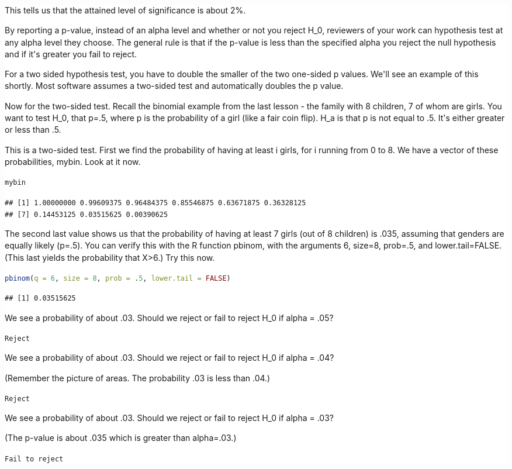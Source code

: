This tells us that the attained level of significance is about 2%.

By reporting a p-value, instead of an alpha level and whether or not you reject H_0, reviewers of your work can hypothesis test at any alpha level they choose. The general rule is that if the p-value is less than the specified alpha you reject the null hypothesis and if it's greater you fail to reject.

For a two sided hypothesis test, you have to double the smaller of the two one-sided p values. We'll see an example of this shortly. Most software assumes a two-sided test and automatically doubles the p value.

Now for the two-sided test. Recall the binomial example from the last lesson - the family with 8 children, 7 of whom are girls. You want to test H_0, that p=.5, where p is the probability of a girl (like a fair coin flip). H_a is that p is not equal to .5. It's either greater or less than .5.

This is a two-sided test. First we find the probability of having at least i girls, for i running from 0 to 8. We have a vector of these probabilities, mybin. Look at it now.


```r
mybin
```

```
## [1] 1.00000000 0.99609375 0.96484375 0.85546875 0.63671875 0.36328125
## [7] 0.14453125 0.03515625 0.00390625
```

The second last value shows us that the probability of having at least 7 girls (out of 8 children) is .035, assuming that genders are equally likely (p=.5). You can verify this with the R function pbinom, with the arguments 6, size=8, prob=.5, and lower.tail=FALSE. (This last yields the probability that X>6.) Try this now.


```r
pbinom(q = 6, size = 8, prob = .5, lower.tail = FALSE)
```

```
## [1] 0.03515625
```

We see a probability of about .03. Should we reject or fail to reject H_0 if alpha = .05?

```
Reject
```

We see a probability of about .03. Should we reject or fail to reject H_0 if alpha = .04?

(Remember the picture of areas. The probability .03 is less than .04.)

```
Reject
```

We see a probability of about .03. Should we reject or fail to reject H_0 if alpha = .03?

(The p-value is about .035 which is greater than alpha=.03.)

```
Fail to reject
```

